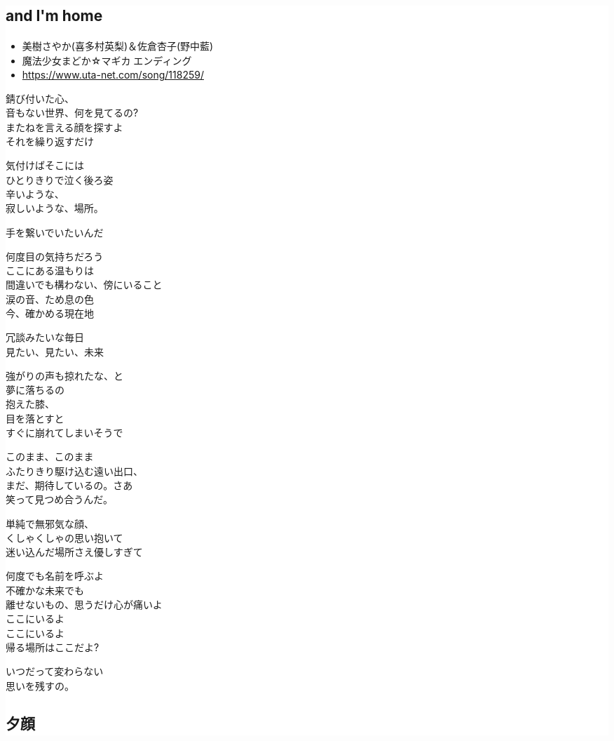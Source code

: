 
## and I'm home

- 美樹さやか(喜多村英梨)＆佐倉杏子(野中藍)
- 魔法少女まどか☆マギカ エンディング
- https://www.uta-net.com/song/118259/

錆び付いた心、<br>
音もない世界、何を見てるの?<br>
またねを言える顔を探すよ<br>
それを繰り返すだけ<br>

気付けばそこには<br>
ひとりきりで泣く後ろ姿<br>
辛いような、<br>
寂しいような、場所。<br>

手を繋いでいたいんだ<br>

何度目の気持ちだろう<br>
ここにある温もりは<br>
間違いでも構わない、傍にいること<br>
涙の音、ため息の色<br>
今、確かめる現在地<br>

冗談みたいな毎日<br>
見たい、見たい、未来<br>

強がりの声も掠れたな、と<br>
夢に落ちるの<br>
抱えた膝、<br>
目を落とすと<br>
すぐに崩れてしまいそうで<br>

このまま、このまま<br>
ふたりきり駆け込む遠い出口、<br>
まだ、期待しているの。さあ<br>
笑って見つめ合うんだ。<br>

単純で無邪気な顔、<br>
くしゃくしゃの思い抱いて<br>
迷い込んだ場所さえ優しすぎて<br>

何度でも名前を呼ぶよ<br>
不確かな未来でも<br>
離せないもの、思うだけ心が痛いよ<br>
ここにいるよ<br>
ここにいるよ<br>
帰る場所はここだよ?<br>

いつだって変わらない<br>
思いを残すの。<br>


## 夕顔
